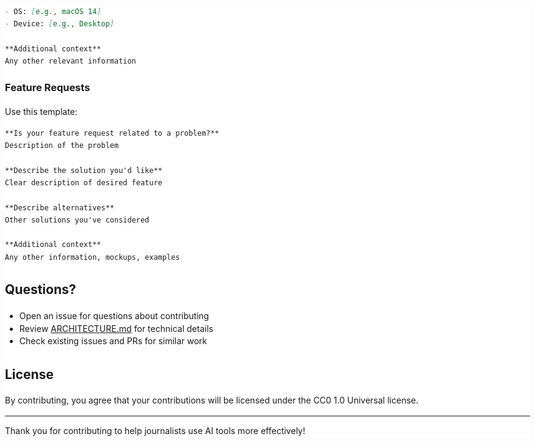 ```markdown
- OS: [e.g., macOS 14]
- Device: [e.g., Desktop]

**Additional context**
Any other relevant information
```

### Feature Requests

Use this template:

```markdown
**Is your feature request related to a problem?**
Description of the problem

**Describe the solution you'd like**
Clear description of desired feature

**Describe alternatives**
Other solutions you've considered

**Additional context**
Any other information, mockups, examples
```

## Questions?

- Open an issue for questions about contributing
- Review [ARCHITECTURE.md](./ARCHITECTURE.md) for technical details
- Check existing issues and PRs for similar work

## License

By contributing, you agree that your contributions will be licensed under the CC0 1.0 Universal license.

---

Thank you for contributing to help journalists use AI tools more effectively!
